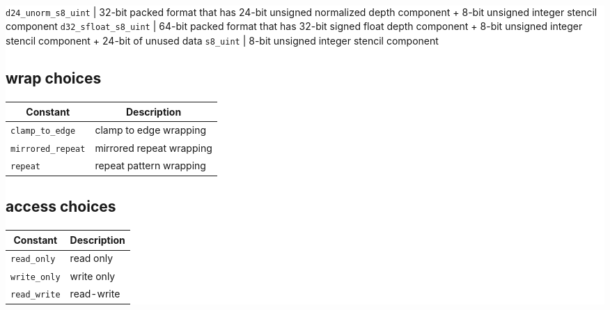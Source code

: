 `d24_unorm_s8_uint` | 32-bit packed format that has 24-bit unsigned normalized depth component + 8-bit unsigned integer stencil component
`d32_sfloat_s8_uint` | 64-bit packed format that has 32-bit signed float depth component + 8-bit unsigned integer stencil component + 24-bit of unused data
`s8_uint` | 8-bit unsigned integer stencil component

## wrap choices

Constant | Description
-------- | -----------
`clamp_to_edge` | clamp to edge wrapping
`mirrored_repeat` | mirrored repeat wrapping
`repeat` | repeat pattern wrapping

## access choices

Constant | Description
-------- | -----------
`read_only` | read only
`write_only` | write only
`read_write` | read-write
